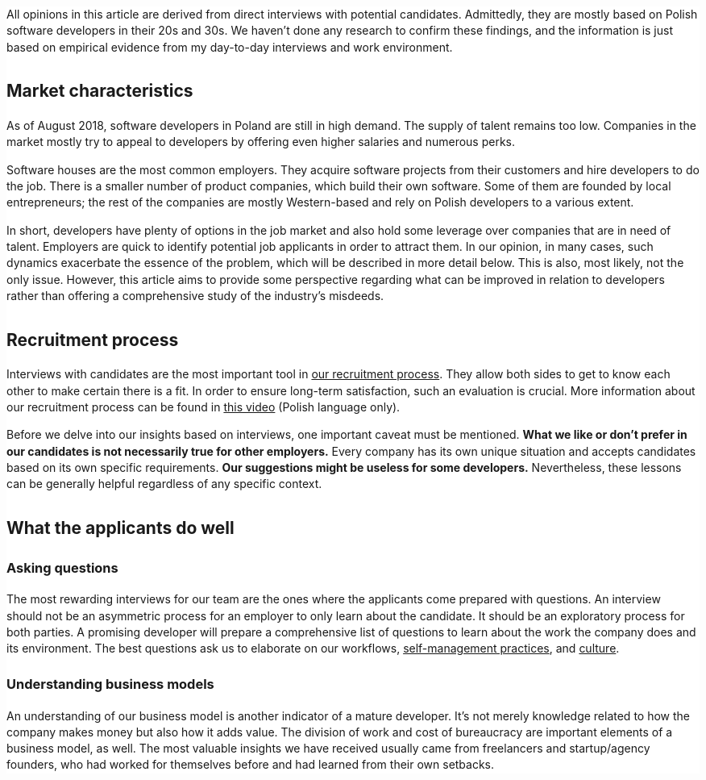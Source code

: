 All opinions in this article are derived from direct interviews with potential candidates. Admittedly, they are mostly based on Polish software developers in their 20s and 30s. We haven’t done any research to confirm these findings, and the information is just based on empirical evidence from my day-to-day interviews and work environment.

## Market characteristics
As of August 2018, software developers in Poland are still in high demand. The supply of talent remains too low. Companies in the market mostly try to appeal to developers by offering even higher salaries and numerous perks.

Software houses are the most common employers. They acquire software projects from their customers and hire developers to do the job. There is a smaller number of product companies, which build their own software. Some of them are founded by local entrepreneurs; the rest of the companies are mostly Western-based and rely on Polish developers to a various extent.

In short, developers have plenty of options in the job market and also hold some leverage over companies that are in need of talent. Employers are quick to identify potential job applicants in order to attract them. In our opinion, in many cases, such dynamics exacerbate the essence of the problem, which will be described in more detail below. This is also, most likely, not the only issue. However, this article aims to provide some perspective regarding what can be improved in relation to developers rather than offering a comprehensive study of the industry’s misdeeds.

## Recruitment process
Interviews with candidates are the most important tool in [our recruitment process](http://jobs.ragnarson.com/). They allow both sides to get to know each other to make certain there is a fit. In order to ensure long-term satisfaction, such an evaluation is crucial. More information about our recruitment process can be found in [this video](https://www.facebook.com/ragnarson/videos/2471115819580914/) (Polish language only).

Before we delve into our insights based on interviews, one important caveat must be mentioned. **What we like or don’t prefer in our candidates is not necessarily true for other employers.** Every company has its own unique situation and accepts candidates based on its own specific requirements. **Our suggestions might be useless for some developers.** Nevertheless, these lessons can be generally helpful regardless of any specific context.

## What the applicants do well
### Asking questions
The most rewarding interviews for our team are the ones where the applicants come prepared with questions. An interview should not be an asymmetric process for an employer to only learn about the candidate. It should be an exploratory process for both parties. A promising developer will prepare a comprehensive list of questions to learn about the work the company does and its environment. The best questions ask us to elaborate on our workflows, [self-management practices](https://maciejgalkiewicz.com/2018/05/08/self-set-salaries/), and [culture](https://maciejgalkiewicz.com/2018/05/25/core-values/).

### Understanding business models
An understanding of our business model is another indicator of a mature developer. It’s not merely knowledge related to how the company makes money but also how it adds value. The division of work and cost of bureaucracy are important elements of a business model, as well. The most valuable insights we have received usually came from freelancers and startup/agency founders, who had worked for themselves before and had learned from their own setbacks.
